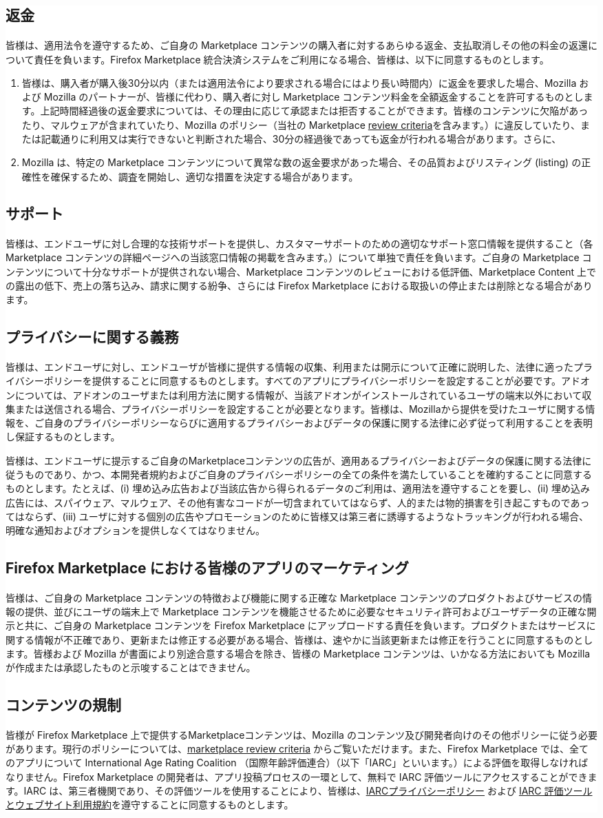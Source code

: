 
## 返金

皆様は、適用法令を遵守するため、ご自身の Marketplace コンテンツの購入者に対するあらゆる返金、支払取消しその他の料金の返還について責任を負います。Firefox Marketplace 統合決済システムをご利用になる場合、皆様は、以下に同意するものとします。

1. 皆様は、購入者が購入後30分以内（または適用法令により要求される場合にはより長い時間内）に返金を要求した場合、Mozilla および Mozilla のパートナーが、皆様に代わり、購入者に対し Marketplace コンテンツ料金を全額返金することを許可するものとします。上記時間経過後の返金要求については、その理由に応じて承認または拒否することができます。皆様のコンテンツに欠陥があったり、マルウェアが含まれていたり、Mozilla のポリシー（当社の Marketplace [review criteria](https://developer.mozilla.org/docs/Apps/Marketplace_review_criteria)を含みます。）に違反していたり、または記載通りに利用又は実行できないと判断された場合、30分の経過後であっても返金が行われる場合があります。さらに、

2. Mozilla は、特定の Marketplace コンテンツについて異常な数の返金要求があった場合、その品質およびリスティング (listing) の正確性を確保するため、調査を開始し、適切な措置を決定する場合があります。

## サポート

皆様は、エンドユーザに対し合理的な技術サポートを提供し、カスタマーサポートのための適切なサポート窓口情報を提供すること（各 Marketplace コンテンツの詳細ページへの当該窓口情報の掲載を含みます。）について単独で責任を負います。ご自身の Marketplace コンテンツについて十分なサポートが提供されない場合、Marketplace コンテンツのレビューにおける低評価、Marketplace Content 上での露出の低下、売上の落ち込み、請求に関する紛争、さらには Firefox Marketplace における取扱いの停止または削除となる場合があります。


## プライバシーに関する義務

皆様は、エンドユーザに対し、エンドユーザが皆様に提供する情報の収集、利用または開示について正確に説明した、法律に適ったプライバシーポリシーを提供することに同意するものとします。すべてのアプリにプライバシーポリシーを設定することが必要です。アドオンについては、アドオンのユーザまたは利用方法に関する情報が、当該アドオンがインストールされているユーザの端末以外において収集または送信される場合、プライバシーポリシーを設定することが必要となります。皆様は、Mozillaから提供を受けたユーザに関する情報を、ご自身のプライバシーポリシーならびに適用するプライバシーおよびデータの保護に関する法律に必ず従って利用することを表明し保証するものとします。

皆様は、エンドユーザに提示するご自身のMarketplaceコンテンツの広告が、適用あるプライバシーおよびデータの保護に関する法律に従うものであり、かつ、本開発者規約およびご自身のプライバシーポリシーの全ての条件を満たしていることを確約することに同意するものとします。たとえば、(i) 埋め込み広告および当該広告から得られるデータのご利用は、適用法を遵守することを要し、(ii) 埋め込み広告には、スパイウェア、マルウェア、その他有害なコードが一切含まれていてはならず、人的または物的損害を引き起こすものであってはならず、(iii) ユーザに対する個別の広告やプロモーションのために皆様又は第三者に誘導するようなトラッキングが行われる場合、明確な通知およびオプションを提供しなくてはなりません。


## Firefox Marketplace における皆様のアプリのマーケティング

皆様は、ご自身の Marketplace コンテンツの特徴および機能に関する正確な Marketplace コンテンツのプロダクトおよびサービスの情報の提供、並びにユーザの端末上で Marketplace コンテンツを機能させるために必要なセキュリティ許可およびユーザデータの正確な開示と共に、ご自身の Marketplace コンテンツを Firefox Marketplace にアップロードする責任を負います。プロダクトまたはサービスに関する情報が不正確であり、更新または修正する必要がある場合、皆様は、速やかに当該更新または修正を行うことに同意するものとします。皆様および Mozilla が書面により別途合意する場合を除き、皆様の Marketplace コンテンツは、いかなる方法においても Mozilla が作成または承認したものと示唆することはできません。


## コンテンツの規制

皆様が Firefox Marketplace 上で提供するMarketplaceコンテンツは、Mozilla のコンテンツ及び開発者向けのその他ポリシーに従う必要があります。現行のポリシーについては、[marketplace review criteria](https://developer.mozilla.org/docs/Apps/Marketplace_Review) からご覧いただけます。また、Firefox Marketplace では、全てのアプリについて International Age Rating Coalition （国際年齢評価連合）（以下「IARC」といいます。）による評価を取得しなければなりません。Firefox Marketplace の開発者は、アプリ投稿プロセスの一環として、無料で IARC 評価ツールにアクセスすることができます。IARC は、第三者機関であり、その評価ツールを使用することにより、皆様は、[IARCプライバシーポリシー](https://www.globalratings.com/IARCPRODClient/privacypolicy.aspx) および [IARC 評価ツールとウェブサイト利用規約](https://www.globalratings.com/IARCPRODClient/termsofuse.aspx)を遵守することに同意するものとします。
